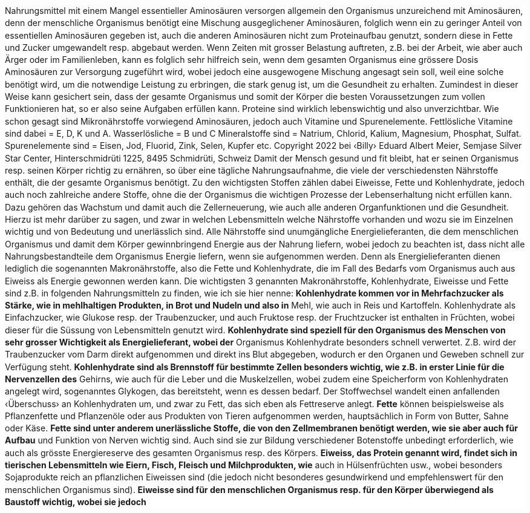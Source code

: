 Nahrungsmittel mit einem Mangel essentieller Aminosäuren versorgen allgemein den Organismus unzureichend mit Aminosäuren, denn der menschliche Organismus benötigt eine Mischung ausgeglichener Aminosäuren, folglich wenn ein zu geringer Anteil von essentiellen Aminosäuren gegeben ist, auch die anderen Aminosäuren nicht zum Proteinaufbau genutzt, sondern diese in Fette und Zucker umgewandelt resp. abgebaut werden.
Wenn Zeiten mit grosser Belastung auftreten, z.B. bei der Arbeit, wie aber auch Ärger oder im Familienleben, kann es folglich sehr hilfreich sein, wenn dem gesamten Organismus eine grössere Dosis Aminosäuren zur Versorgung zugeführt wird, wobei jedoch eine ausgewogene Mischung angesagt sein soll, weil eine solche benötigt wird, um die notwendige Leistung zu erbringen, die stark genug ist, um die Gesundheit zu erhalten. Zumindest in dieser Weise kann gesichert sein, dass der gesamte Organismus und somit der Körper die besten Voraussetzungen zum vollen Funktionieren hat, so er also seine Aufgaben erfüllen kann. Proteine sind wirklich lebenswichtig und also unverzichtbar.
Wie schon gesagt sind Mikronährstoffe vorwiegend Aminosäuren, jedoch auch Vitamine und Spurenelemente. Fettlösliche Vitamine sind dabei = E, D, K und A. Wasserlösliche = B und C Mineralstoffe sind = Natrium, Chlorid, Kalium, Magnesium, Phosphat, Sulfat. Spurenelemente sind = Eisen, Jod, Fluorid, Zink, Selen, Kupfer etc.
Copyright 2022 bei ‹Billy› Eduard Albert Meier, Semjase Silver Star Center, Hinterschmidrüti 1225, 8495 Schmidrüti, Schweiz Damit der Mensch gesund und fit bleibt, hat er seinen Organismus resp. seinen Körper richtig zu ernähren, so über eine tägliche Nahrungsaufnahme, die viele der verschiedensten Nährstoffe enthält, die der gesamte Organismus benötigt. Zu den wichtigsten Stoffen zählen dabei Eiweisse, Fette und Kohlenhydrate, jedoch auch noch zahlreiche andere Stoffe, ohne die der Organismus die wichtigen Prozesse der Lebenserhaltung nicht erfüllen kann. Dazu gehören das Wachstum und damit auch die Zellerneuerung, wie auch alle anderen Organfunktionen und die Gesundheit. Hierzu ist mehr darüber zu sagen, und zwar in welchen Lebensmitteln welche Nährstoffe vorhanden und wozu sie im Einzelnen wichtig und von Bedeutung und unerlässlich sind. Alle Nährstoffe sind unumgängliche Energielieferanten, die dem menschlichen Organismus und damit dem Körper gewinnbringend Energie aus der Nahrung liefern, wobei jedoch zu beachten ist, dass nicht alle Nahrungsbestandteile dem Organismus Energie liefern, wenn sie aufgenommen werden. Denn als Energielieferanten dienen lediglich die sogenannten Makronährstoffe, also die Fette und Kohlenhydrate, die im Fall des Bedarfs vom Organismus auch aus Eiweiss als Energie gewonnen werden kann. Die wichtigsten 3 genannten Makronährstoffe, Kohlenhydrate, Eiweisse und Fette sind z.B. in folgenden Nahrungsmitteln zu finden, wie ich sie hier nenne:
**Kohlenhydrate kommen vor in Mehrfachzucker als Stärke, wie in mehlhaltigen Produkten, in Brot und Nudeln und also in**
Mehl, wie auch in Reis und Kartoffeln. Kohlenhydrate als Einfachzucker, wie Glukose resp. der Traubenzucker, und auch Fruktose resp. der Fruchtzucker ist enthalten in Früchten, wobei dieser für die Süssung von Lebensmitteln genutzt wird.
**Kohlenhydrate sind speziell für den Organismus des Menschen von sehr grosser Wichtigkeit als Energielieferant, wobei der**
Organismus Kohlenhydrate besonders schnell verwertet. Z.B. wird der Traubenzucker vom Darm direkt aufgenommen und direkt ins Blut abgegeben, wodurch er den Organen und Geweben schnell zur Verfügung steht.
**Kohlenhydrate sind als Brennstoff für bestimmte Zellen besonders wichtig, wie z.B. in erster Linie für die Nervenzellen des**
Gehirns, wie auch für die Leber und die Muskelzellen, wobei zudem eine Speicherform von Kohlenhydraten angelegt wird, sogenanntes Glykogen, das bereitsteht, wenn es dessen bedarf. Der Stoffwechsel wandelt einen anfallenden ‹Überschuss› an Kohlenhydraten um, und zwar zu Fett, das sich eben als Fettreserve anlegt.
**Fette** können beispielsweise als Pflanzenfette und Pflanzenöle oder aus Produkten von Tieren aufgenommen werden,
hauptsächlich in Form von Butter, Sahne oder Käse.
**Fette sind unter anderem unerlässliche Stoffe, die von den Zellmembranen benötigt werden, wie sie aber auch für Aufbau**
und Funktion von Nerven wichtig sind. Auch sind sie zur Bildung verschiedener Botenstoffe unbedingt erforderlich, wie auch als grösste Energiereserve des gesamten Organismus resp. des Körpers.
**Eiweiss, das Protein genannt wird, findet sich in tierischen Lebensmitteln wie Eiern, Fisch, Fleisch und Milchprodukten, wie**
auch in Hülsenfrüchten usw., wobei besonders Sojaprodukte reich an pflanzlichen Eiweissen sind (die jedoch nicht besonderes gesundwirkend und empfehlenswert für den menschlichen Organismus sind).
**Eiweisse sind für den menschlichen Organismus resp. für den Körper überwiegend als Baustoff wichtig, wobei sie jedoch**